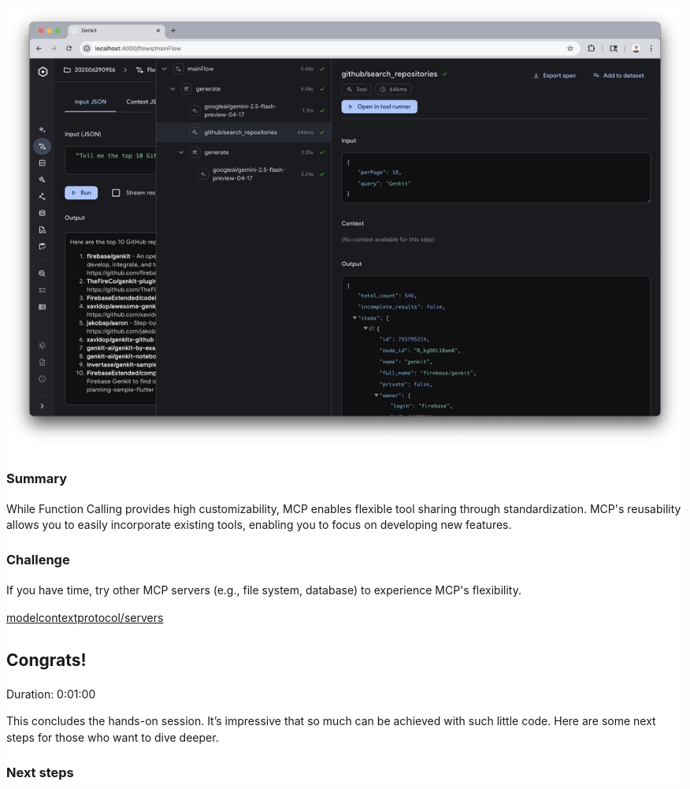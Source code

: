 ![MCP | Trace](img/en/mcp-trace.png)

### Summary

While Function Calling provides high customizability, MCP enables flexible tool sharing through standardization.
MCP's reusability allows you to easily incorporate existing tools, enabling you to focus on developing new features.

### Challenge
If you have time, try other MCP servers (e.g., file system, database) to experience MCP's flexibility.

[modelcontextprotocol/servers](https://github.com/modelcontextprotocol/servers)

## Congrats!
Duration: 0:01:00

This concludes the hands-on session. It’s impressive that so much can be achieved with such little code. Here are some next steps for those who want to dive deeper.

### Next steps
